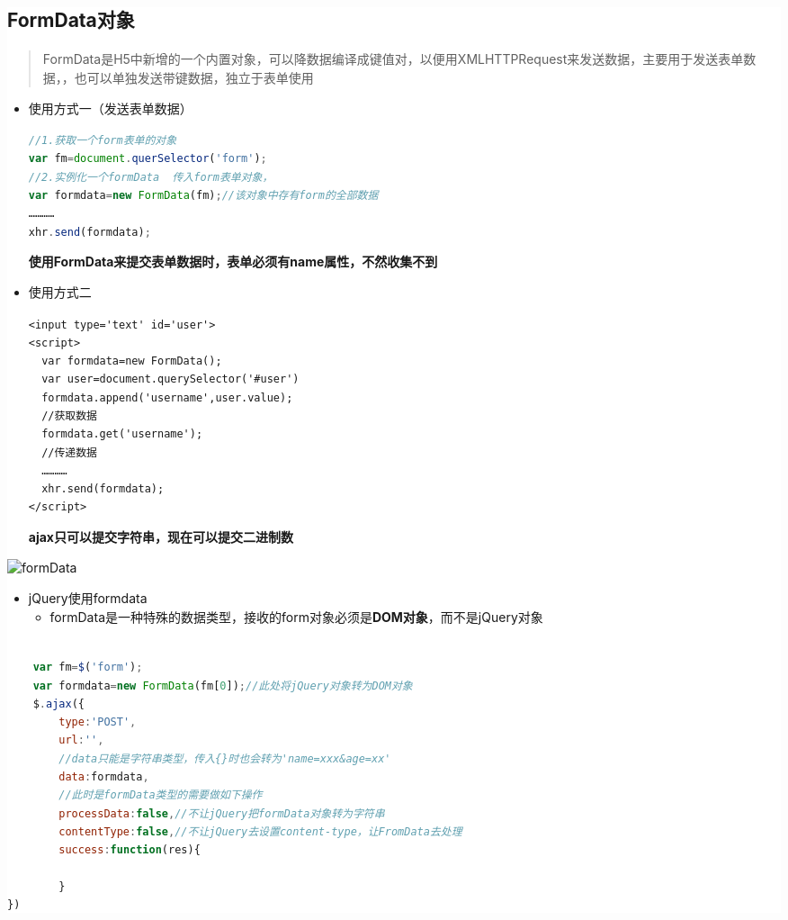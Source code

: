 ## FormData对象

> ​	FormData是H5中新增的一个内置对象，可以降数据编译成键值对，以便用XMLHTTPRequest来发送数据，主要用于发送表单数据，，也可以单独发送带键数据，独立于表单使用

* 使用方式一（发送表单数据）

  ```js
  //1.获取一个form表单的对象
  var fm=document.querSelector('form');
  //2.实例化一个formData  传入form表单对象，
  var formdata=new FormData(fm);//该对象中存有form的全部数据
  …………
  xhr.send(formdata);
  
  ```

  **使用FormData来提交表单数据时，表单必须有name属性，不然收集不到**

* 使用方式二

  ```
  <input type='text' id='user'>
  <script>
  	var formdata=new FormData();
  	var user=document.querySelector('#user')
  	formdata.append('username',user.value);
  	//获取数据
  	formdata.get('username');
  	//传递数据
  	…………
  	xhr.send(formdata);
  </script>
  ```

  **ajax只可以提交字符串，现在可以提交二进制数**



![formData](E:\培训文件夹\就业班\ajax\总结笔记\assets\formData.png)

* jQuery使用formdata
  * formData是一种特殊的数据类型，接收的form对象必须是**DOM对象**，而不是jQuery对象

```js

    var fm=$('form');
    var formdata=new FormData(fm[0]);//此处将jQuery对象转为DOM对象
    $.ajax({
    	type:'POST',
    	url:'',
    	//data只能是字符串类型，传入{}时也会转为'name=xxx&age=xx'
    	data:formdata,
    	//此时是formData类型的需要做如下操作
    	processData:false,//不让jQuery把formData对象转为字符串
    	contentType:false,//不让jQuery去设置content-type，让FromData去处理
    	success:function(res){
            
    	}
})
```
